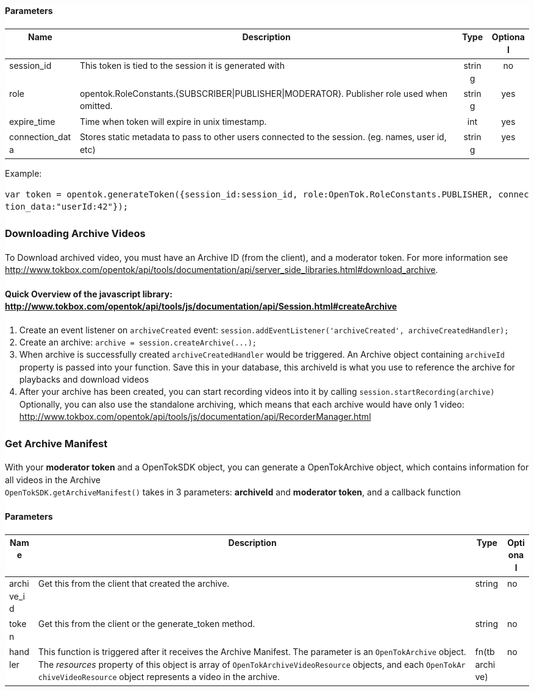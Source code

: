 #### Parameters 

| Name            | Description                                                                                                          | Type   | Optional |
| --------------- | -------------------------------------------------------------------------------------------------------------------- |:------:|:--------:|
| session_id      | This token is tied to the session it is generated with                                                               | string |  no      |
| role            | opentok.RoleConstants.{SUBSCRIBER&#124;PUBLISHER&#124;MODERATOR}. Publisher role used when omitted.                  | string |  yes     |
| expire_time     | Time when token will expire in unix timestamp.                                                                       | int    |  yes     |
| connection_data | Stores static metadata to pass to other users connected to the session. (eg. names, user id, etc)                    | string |  yes     |
 

Example:
<pre>
var token = opentok.generateToken({session_id:session_id, role:OpenTok.RoleConstants.PUBLISHER, connection_data:"userId:42"});
</pre>

### Downloading Archive Videos
To Download archived video, you must have an Archive ID (from the client), and a moderator token. For more information see <http://www.tokbox.com/opentok/api/tools/documentation/api/server_side_libraries.html#download_archive>.

#### Quick Overview of the javascript library: <http://www.tokbox.com/opentok/api/tools/js/documentation/api/Session.html#createArchive>
1. Create an event listener on `archiveCreated` event: `session.addEventListener('archiveCreated', archiveCreatedHandler);`  
2. Create an archive: `archive = session.createArchive(...);`  
3. When archive is successfully created `archiveCreatedHandler` would be triggered. An Archive object containing `archiveId` property is passed into your function. Save this in your database, this archiveId is what you use to reference the archive for playbacks and download videos  
4. After your archive has been created, you can start recording videos into it by calling `session.startRecording(archive)`  
 Optionally, you can also use the standalone archiving, which means that each archive would have only 1 video: <http://www.tokbox.com/opentok/api/tools/js/documentation/api/RecorderManager.html>

### Get Archive Manifest
With your **moderator token** and a OpenTokSDK object, you can generate a OpenTokArchive object, which contains information for all videos in the Archive  
`OpenTokSDK.getArchiveManifest()` takes in 3 parameters: **archiveId** and **moderator token**, and a callback function


#### Parameters
 
| Name            | Description                                                  | Type          | Optional |
| --------------- | ------------------------------------------------------------ | ------------- | -------- |
| archive_id      | Get this from the client that created the archive.           | string        |    no    |
| token           | Get this from the client or the generate_token method.       | string        |    no    |
| handler         | This function is triggered after it receives the Archive Manifest. The parameter  is an `OpenTokArchive` object. The *resources* property of this object is array of `OpenTokArchiveVideoResource` objects, and each `OpenTokArchiveVideoResource` object represents a video in the archive. | fn(tbarchive) |    no    | 
